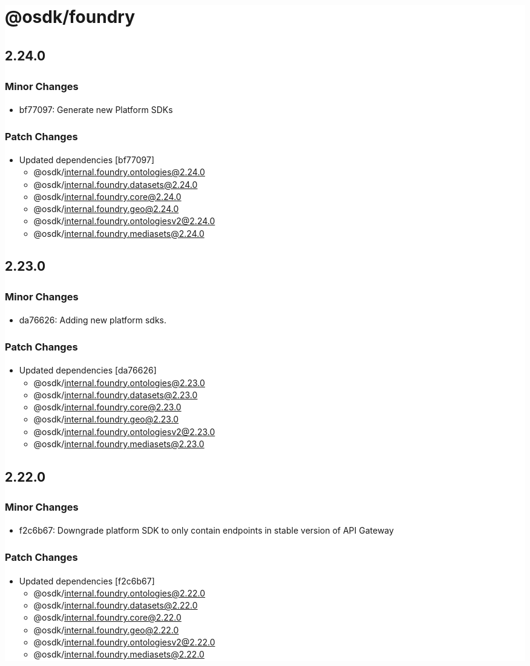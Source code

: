 # @osdk/foundry

## 2.24.0

### Minor Changes

- bf77097: Generate new Platform SDKs

### Patch Changes

- Updated dependencies [bf77097]
  - @osdk/internal.foundry.ontologies@2.24.0
  - @osdk/internal.foundry.datasets@2.24.0
  - @osdk/internal.foundry.core@2.24.0
  - @osdk/internal.foundry.geo@2.24.0
  - @osdk/internal.foundry.ontologiesv2@2.24.0
  - @osdk/internal.foundry.mediasets@2.24.0

## 2.23.0

### Minor Changes

- da76626: Adding new platform sdks.

### Patch Changes

- Updated dependencies [da76626]
  - @osdk/internal.foundry.ontologies@2.23.0
  - @osdk/internal.foundry.datasets@2.23.0
  - @osdk/internal.foundry.core@2.23.0
  - @osdk/internal.foundry.geo@2.23.0
  - @osdk/internal.foundry.ontologiesv2@2.23.0
  - @osdk/internal.foundry.mediasets@2.23.0

## 2.22.0

### Minor Changes

- f2c6b67: Downgrade platform SDK to only contain endpoints in stable version of API Gateway

### Patch Changes

- Updated dependencies [f2c6b67]
  - @osdk/internal.foundry.ontologies@2.22.0
  - @osdk/internal.foundry.datasets@2.22.0
  - @osdk/internal.foundry.core@2.22.0
  - @osdk/internal.foundry.geo@2.22.0
  - @osdk/internal.foundry.ontologiesv2@2.22.0
  - @osdk/internal.foundry.mediasets@2.22.0
